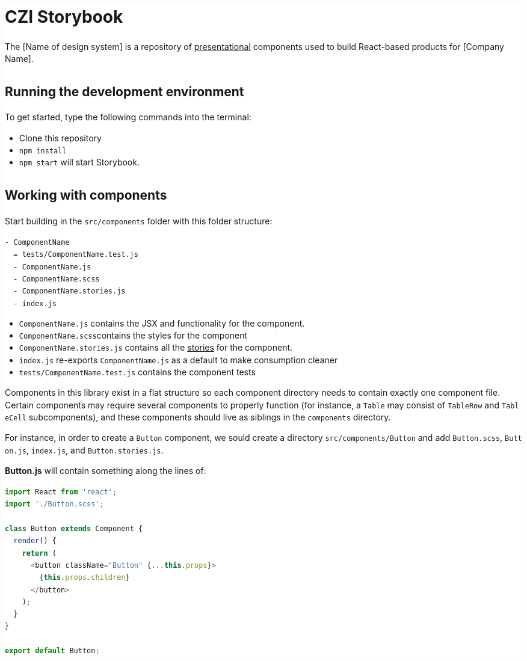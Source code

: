 # CZI Storybook

The [Name of design system] is a repository of [presentational](https://medium.com/@dan_abramov/smart-and-dumb-components-7ca2f9a7c7d0) components used to build React-based products for [Company Name].

## Running the development environment

To get started, type the following commands into the terminal:

- Clone this repository
- `npm install`
- `npm start` will start Storybook.

## Working with components

Start building in the `src/components` folder with this folder structure:

```
- ComponentName
  = tests/ComponentName.test.js
  - ComponentName.js
  - ComponentName.scss
  - ComponentName.stories.js
  - index.js
```

- `ComponentName.js` contains the JSX and functionality for the component.
- `ComponentName.scss`contains the styles for the component
- `ComponentName.stories.js` contains all the [stories](https://storybook.js.org/basics/writing-stories/) for the component.
- `index.js` re-exports `ComponentName.js` as a default to make consumption cleaner
- `tests/ComponentName.test.js` contains the component tests

Components in this library exist in a flat structure so each component directory needs to contain exactly one component file. Certain components may require several components to properly function (for instance, a `Table` may consist of `TableRow` and `TableCell` subcomponents), and these components should live as siblings in the `components` directory.

For instance, in order to create a `Button` component, we sould create a directory `src/components/Button` and add `Button.scss`, `Button.js`, `index.js`, and `Button.stories.js`.

**Button.js** will contain something along the lines of:

```js
import React from 'react';
import './Button.scss';

class Button extends Component {
  render() {
    return (
      <button className="Button" {...this.props}>
        {this.props.children}
      </button>
    );
  }
}

export default Button;
```
